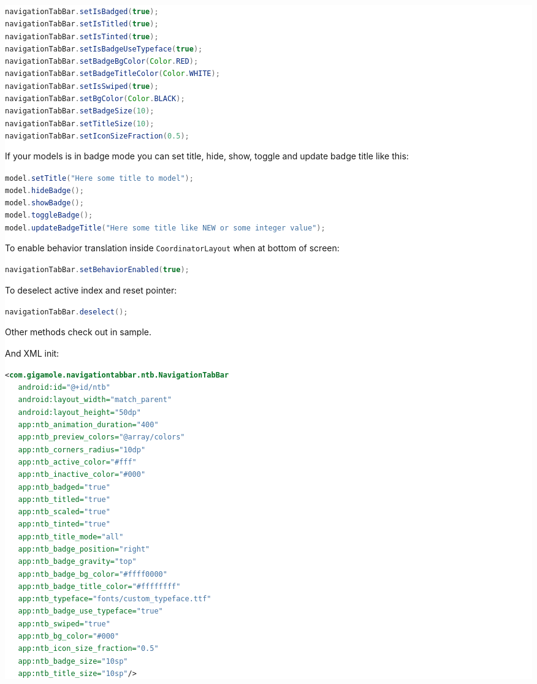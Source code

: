 ```java
navigationTabBar.setIsBadged(true);
navigationTabBar.setIsTitled(true);
navigationTabBar.setIsTinted(true);
navigationTabBar.setIsBadgeUseTypeface(true);
navigationTabBar.setBadgeBgColor(Color.RED);
navigationTabBar.setBadgeTitleColor(Color.WHITE);
navigationTabBar.setIsSwiped(true);
navigationTabBar.setBgColor(Color.BLACK);
navigationTabBar.setBadgeSize(10);
navigationTabBar.setTitleSize(10);
navigationTabBar.setIconSizeFraction(0.5);
```

If your models is in badge mode you can set title, hide, show, toggle and update badge title like this:
```java
model.setTitle("Here some title to model");
model.hideBadge();
model.showBadge();
model.toggleBadge();
model.updateBadgeTitle("Here some title like NEW or some integer value");
```
          
To enable behavior translation inside `CoordinatorLayout` when at bottom of screen:
```java
navigationTabBar.setBehaviorEnabled(true);
```

To deselect active index and reset pointer:
```java
navigationTabBar.deselect();
```

Other methods check out in sample.

And XML init:

```xml
<com.gigamole.navigationtabbar.ntb.NavigationTabBar
   android:id="@+id/ntb"
   android:layout_width="match_parent"
   android:layout_height="50dp"
   app:ntb_animation_duration="400"
   app:ntb_preview_colors="@array/colors"
   app:ntb_corners_radius="10dp"
   app:ntb_active_color="#fff"
   app:ntb_inactive_color="#000"
   app:ntb_badged="true"
   app:ntb_titled="true"
   app:ntb_scaled="true"
   app:ntb_tinted="true"
   app:ntb_title_mode="all"
   app:ntb_badge_position="right"
   app:ntb_badge_gravity="top"
   app:ntb_badge_bg_color="#ffff0000"
   app:ntb_badge_title_color="#ffffffff"
   app:ntb_typeface="fonts/custom_typeface.ttf"
   app:ntb_badge_use_typeface="true"
   app:ntb_swiped="true"
   app:ntb_bg_color="#000"
   app:ntb_icon_size_fraction="0.5"
   app:ntb_badge_size="10sp"
   app:ntb_title_size="10sp"/>
```
